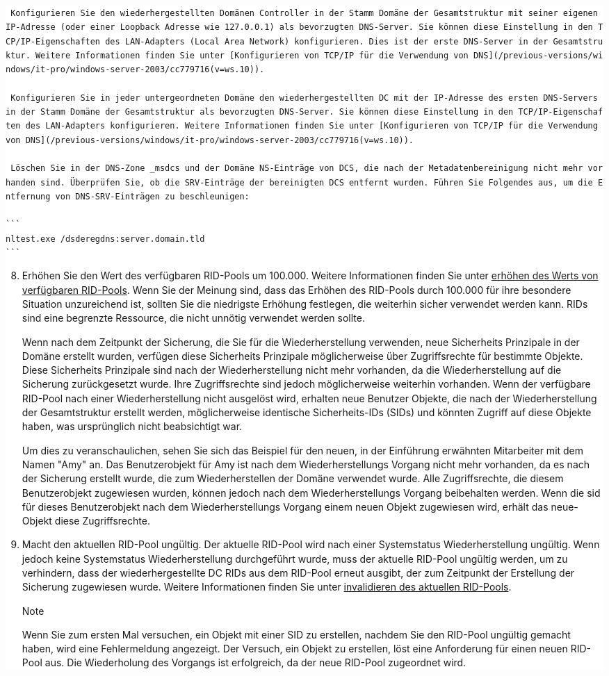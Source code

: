      Konfigurieren Sie den wiederhergestellten Domänen Controller in der Stamm Domäne der Gesamtstruktur mit seiner eigenen IP-Adresse (oder einer Loopback Adresse wie 127.0.0.1) als bevorzugten DNS-Server. Sie können diese Einstellung in den TCP/IP-Eigenschaften des LAN-Adapters (Local Area Network) konfigurieren. Dies ist der erste DNS-Server in der Gesamtstruktur. Weitere Informationen finden Sie unter [Konfigurieren von TCP/IP für die Verwendung von DNS](/previous-versions/windows/it-pro/windows-server-2003/cc779716(v=ws.10)).

     Konfigurieren Sie in jeder untergeordneten Domäne den wiederhergestellten DC mit der IP-Adresse des ersten DNS-Servers in der Stamm Domäne der Gesamtstruktur als bevorzugten DNS-Server. Sie können diese Einstellung in den TCP/IP-Eigenschaften des LAN-Adapters konfigurieren. Weitere Informationen finden Sie unter [Konfigurieren von TCP/IP für die Verwendung von DNS](/previous-versions/windows/it-pro/windows-server-2003/cc779716(v=ws.10)).

     Löschen Sie in der DNS-Zone _msdcs und der Domäne NS-Einträge von DCS, die nach der Metadatenbereinigung nicht mehr vorhanden sind. Überprüfen Sie, ob die SRV-Einträge der bereinigten DCS entfernt wurden. Führen Sie Folgendes aus, um die Entfernung von DNS-SRV-Einträgen zu beschleunigen:

    ```
    nltest.exe /dsderegdns:server.domain.tld
    ```

8. Erhöhen Sie den Wert des verfügbaren RID-Pools um 100.000. Weitere Informationen finden Sie unter [erhöhen des Werts von verfügbaren RID-Pools](AD-Forest-Recovery-Raise-RID-Pool.md). Wenn Sie der Meinung sind, dass das Erhöhen des RID-Pools durch 100.000 für ihre besondere Situation unzureichend ist, sollten Sie die niedrigste Erhöhung festlegen, die weiterhin sicher verwendet werden kann. RIDs sind eine begrenzte Ressource, die nicht unnötig verwendet werden sollte.

     Wenn nach dem Zeitpunkt der Sicherung, die Sie für die Wiederherstellung verwenden, neue Sicherheits Prinzipale in der Domäne erstellt wurden, verfügen diese Sicherheits Prinzipale möglicherweise über Zugriffsrechte für bestimmte Objekte. Diese Sicherheits Prinzipale sind nach der Wiederherstellung nicht mehr vorhanden, da die Wiederherstellung auf die Sicherung zurückgesetzt wurde. Ihre Zugriffsrechte sind jedoch möglicherweise weiterhin vorhanden. Wenn der verfügbare RID-Pool nach einer Wiederherstellung nicht ausgelöst wird, erhalten neue Benutzer Objekte, die nach der Wiederherstellung der Gesamtstruktur erstellt werden, möglicherweise identische Sicherheits-IDs (SIDs) und könnten Zugriff auf diese Objekte haben, was ursprünglich nicht beabsichtigt war.

     Um dies zu veranschaulichen, sehen Sie sich das Beispiel für den neuen, in der Einführung erwähnten Mitarbeiter mit dem Namen "Amy" an. Das Benutzerobjekt für Amy ist nach dem Wiederherstellungs Vorgang nicht mehr vorhanden, da es nach der Sicherung erstellt wurde, die zum Wiederherstellen der Domäne verwendet wurde. Alle Zugriffsrechte, die diesem Benutzerobjekt zugewiesen wurden, können jedoch nach dem Wiederherstellungs Vorgang beibehalten werden. Wenn die sid für dieses Benutzerobjekt nach dem Wiederherstellungs Vorgang einem neuen Objekt zugewiesen wird, erhält das neue-Objekt diese Zugriffsrechte.

9. Macht den aktuellen RID-Pool ungültig. Der aktuelle RID-Pool wird nach einer Systemstatus Wiederherstellung ungültig. Wenn jedoch keine Systemstatus Wiederherstellung durchgeführt wurde, muss der aktuelle RID-Pool ungültig werden, um zu verhindern, dass der wiederhergestellte DC RIDs aus dem RID-Pool erneut ausgibt, der zum Zeitpunkt der Erstellung der Sicherung zugewiesen wurde. Weitere Informationen finden Sie unter [invalidieren des aktuellen RID-Pools](AD-Forest-Recovery-Invaildate-RID-Pool.md).

    > [!NOTE]
    > Wenn Sie zum ersten Mal versuchen, ein Objekt mit einer SID zu erstellen, nachdem Sie den RID-Pool ungültig gemacht haben, wird eine Fehlermeldung angezeigt. Der Versuch, ein Objekt zu erstellen, löst eine Anforderung für einen neuen RID-Pool aus. Die Wiederholung des Vorgangs ist erfolgreich, da der neue RID-Pool zugeordnet wird.
